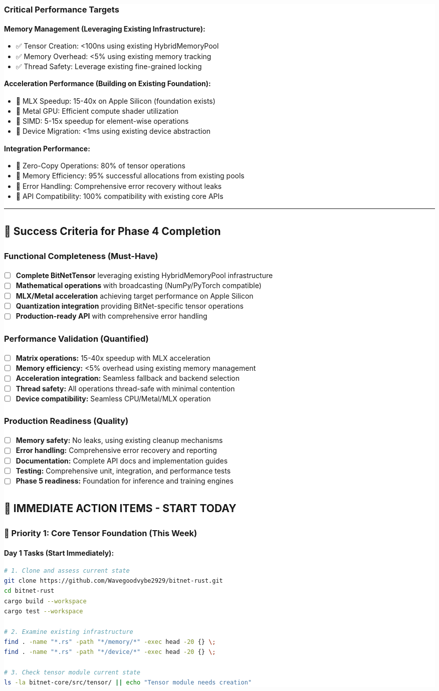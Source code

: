 ### Critical Performance Targets

**Memory Management (Leveraging Existing Infrastructure):**
- ✅ Tensor Creation: <100ns using existing HybridMemoryPool
- ✅ Memory Overhead: <5% using existing memory tracking
- ✅ Thread Safety: Leverage existing fine-grained locking

**Acceleration Performance (Building on Existing Foundation):**
- 🎯 MLX Speedup: 15-40x on Apple Silicon (foundation exists)
- 🎯 Metal GPU: Efficient compute shader utilization
- 🎯 SIMD: 5-15x speedup for element-wise operations
- 🎯 Device Migration: <1ms using existing device abstraction

**Integration Performance:**
- 🎯 Zero-Copy Operations: 80% of tensor operations
- 🎯 Memory Efficiency: 95% successful allocations from existing pools
- 🎯 Error Handling: Comprehensive error recovery without leaks
- 🎯 API Compatibility: 100% compatibility with existing core APIs

---

## 🚀 Success Criteria for Phase 4 Completion

### Functional Completeness (Must-Have)
- [ ] **Complete BitNetTensor** leveraging existing HybridMemoryPool infrastructure
- [ ] **Mathematical operations** with broadcasting (NumPy/PyTorch compatible)
- [ ] **MLX/Metal acceleration** achieving target performance on Apple Silicon
- [ ] **Quantization integration** providing BitNet-specific tensor operations
- [ ] **Production-ready API** with comprehensive error handling

### Performance Validation (Quantified)
- [ ] **Matrix operations:** 15-40x speedup with MLX acceleration
- [ ] **Memory efficiency:** <5% overhead using existing memory management
- [ ] **Acceleration integration:** Seamless fallback and backend selection
- [ ] **Thread safety:** All operations thread-safe with minimal contention
- [ ] **Device compatibility:** Seamless CPU/Metal/MLX operation

### Production Readiness (Quality)
- [ ] **Memory safety:** No leaks, using existing cleanup mechanisms
- [ ] **Error handling:** Comprehensive error recovery and reporting
- [ ] **Documentation:** Complete API docs and implementation guides
- [ ] **Testing:** Comprehensive unit, integration, and performance tests
- [ ] **Phase 5 readiness:** Foundation for inference and training engines

## 🔧 IMMEDIATE ACTION ITEMS - START TODAY

### 🚀 Priority 1: Core Tensor Foundation (This Week)

**Day 1 Tasks (Start Immediately):**
```bash
# 1. Clone and assess current state
git clone https://github.com/Wavegoodvybe2929/bitnet-rust.git
cd bitnet-rust
cargo build --workspace
cargo test --workspace

# 2. Examine existing infrastructure
find . -name "*.rs" -path "*/memory/*" -exec head -20 {} \;
find . -name "*.rs" -path "*/device/*" -exec head -20 {} \;

# 3. Check tensor module current state  
ls -la bitnet-core/src/tensor/ || echo "Tensor module needs creation"
```